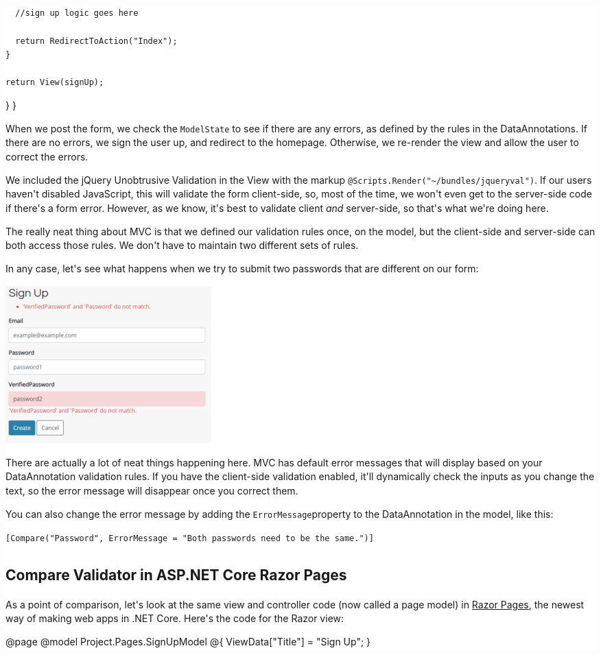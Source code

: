       //sign up logic goes here

      return RedirectToAction("Index");
    }

    return View(signUp);
  }
}

When we post the form, we check the `ModelState` to see if there are any errors, as defined by the rules in the DataAnnotations. If there are no errors, we sign the user up, and redirect to the homepage. Otherwise, we re-render the view and allow the user to correct the errors.

We included the jQuery Unobtrusive Validation in the View with the markup `@Scripts.Render("~/bundles/jqueryval")`. If our users haven't disabled JavaScript, this will validate the form client-side, so, most of the time, we won't even get to the server-side code if there's a form error. However, as we know, it's best to validate client _and_ server-side, so that's what we're doing here.

The really neat thing about MVC is that we defined our validation rules once, on the model, but the client-side and server-side can both access those rules. We don't have to maintain two different sets of rules.

In any case, let's see what happens when we try to submit two passwords that are different on our form:

![compare validator in mvc form validation](images/compare2-1-300x229.png)

There are actually a lot of neat things happening here. MVC has default error messages that will display based on your DataAnnotation validation rules. If you have the client-side validation enabled, it'll dynamically check the inputs as you change the text, so the error message will disappear once you correct them.

You can also change the error message by adding the `ErrorMessage`property to the DataAnnotation in the model, like this:

`[Compare("Password", ErrorMessage = "Both passwords need to be the same.")]`

## Compare Validator in ASP.NET Core Razor Pages

As a point of comparison, let's look at the same view and controller code (now called a page model) in [Razor Pages](https://docs.microsoft.com/en-us/aspnet/core/mvc/razor-pages/?tabs=visual-studio), the newest way of making web apps in .NET Core. Here's the code for the Razor view:

@page
@model Project.Pages.SignUpModel
@{
  ViewData\["Title"\] = "Sign Up";
}
